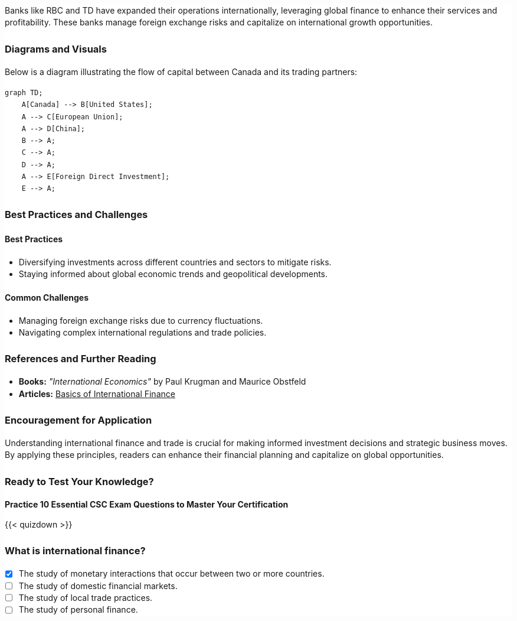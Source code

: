 Banks like RBC and TD have expanded their operations internationally, leveraging global finance to enhance their services and profitability. These banks manage foreign exchange risks and capitalize on international growth opportunities.

### Diagrams and Visuals

Below is a diagram illustrating the flow of capital between Canada and its trading partners:

```mermaid
graph TD;
    A[Canada] --> B[United States];
    A --> C[European Union];
    A --> D[China];
    B --> A;
    C --> A;
    D --> A;
    A --> E[Foreign Direct Investment];
    E --> A;
```

### Best Practices and Challenges

#### Best Practices

- Diversifying investments across different countries and sectors to mitigate risks.
- Staying informed about global economic trends and geopolitical developments.

#### Common Challenges

- Managing foreign exchange risks due to currency fluctuations.
- Navigating complex international regulations and trade policies.

### References and Further Reading

- **Books:** *"International Economics"* by Paul Krugman and Maurice Obstfeld
- **Articles:** [Basics of International Finance](https://www.investopedia.com/terms/i/international-finance.asp)

### Encouragement for Application

Understanding international finance and trade is crucial for making informed investment decisions and strategic business moves. By applying these principles, readers can enhance their financial planning and capitalize on global opportunities.

### **Ready to Test Your Knowledge?**

**Practice 10 Essential CSC Exam Questions to Master Your Certification**

{{< quizdown >}}

### What is international finance?

- [x] The study of monetary interactions that occur between two or more countries.
- [ ] The study of domestic financial markets.
- [ ] The study of local trade practices.
- [ ] The study of personal finance.
